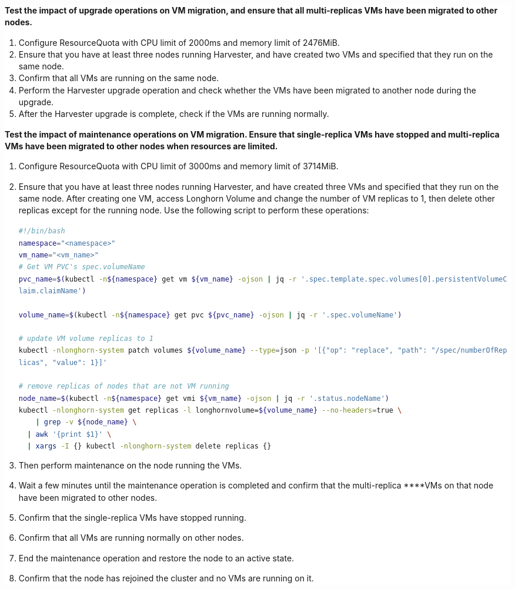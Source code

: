 **Test the impact of upgrade operations on VM migration, and ensure that all multi-replicas VMs have been migrated to other nodes.**

1. Configure ResourceQuota with CPU limit of 2000ms and memory limit of 2476MiB.
2. Ensure that you have at least three nodes running Harvester, and have created two VMs and specified that they run on the same node.
3. Confirm that all VMs are running on the same node.
4. Perform the Harvester upgrade operation and check whether the VMs have been migrated to another node during the upgrade.
5. After the Harvester upgrade is complete, check if the VMs are running normally.

**Test the impact of maintenance operations on VM migration. Ensure that single-replica VMs have stopped and multi-replica VMs have been migrated to other nodes when resources are limited.**

1. Configure ResourceQuota with CPU limit of 3000ms and memory limit of 3714MiB.
2. Ensure that you have at least three nodes running Harvester, and have created three VMs and specified that they run on the same node. After creating one VM, access Longhorn Volume and change the number of VM replicas to 1, then delete other replicas except for the running node.
   Use the following script to perform these operations:

    ```bash
    #!/bin/bash
    namespace="<namespace>"
    vm_name="<vm_name>"
    # Get VM PVC's spec.volumeName
    pvc_name=$(kubectl -n${namespace} get vm ${vm_name} -ojson | jq -r '.spec.template.spec.volumes[0].persistentVolumeClaim.claimName')
    
    volume_name=$(kubectl -n${namespace} get pvc ${pvc_name} -ojson | jq -r '.spec.volumeName')
    
    # update VM volume replicas to 1
    kubectl -nlonghorn-system patch volumes ${volume_name} --type=json -p '[{"op": "replace", "path": "/spec/numberOfReplicas", "value": 1}]'
    
    # remove replicas of nodes that are not VM running
    node_name=$(kubectl -n${namespace} get vmi ${vm_name} -ojson | jq -r '.status.nodeName')
    kubectl -nlonghorn-system get replicas -l longhornvolume=${volume_name} --no-headers=true \
    	| grep -v ${node_name} \
      | awk '{print $1}' \
      | xargs -I {} kubectl -nlonghorn-system delete replicas {}
    ```

3. Then perform maintenance on the node running the VMs.
4. Wait a few minutes until the maintenance operation is completed and confirm that the multi-replica ****VMs on that node have been migrated to other nodes.
5. Confirm that the single-replica VMs have stopped running.
6. Confirm that all VMs are running normally on other nodes.
7. End the maintenance operation and restore the node to an active state.
8. Confirm that the node has rejoined the cluster and no VMs are running on it.
